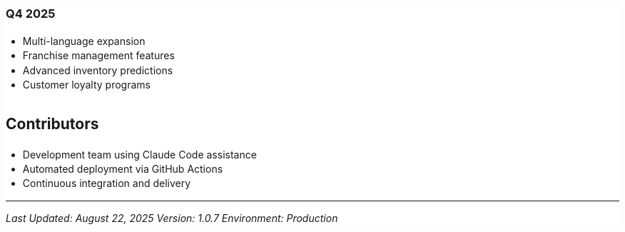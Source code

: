 ### Q4 2025
- Multi-language expansion
- Franchise management features
- Advanced inventory predictions
- Customer loyalty programs

## Contributors
- Development team using Claude Code assistance
- Automated deployment via GitHub Actions
- Continuous integration and delivery

---

*Last Updated: August 22, 2025*
*Version: 1.0.7*
*Environment: Production*